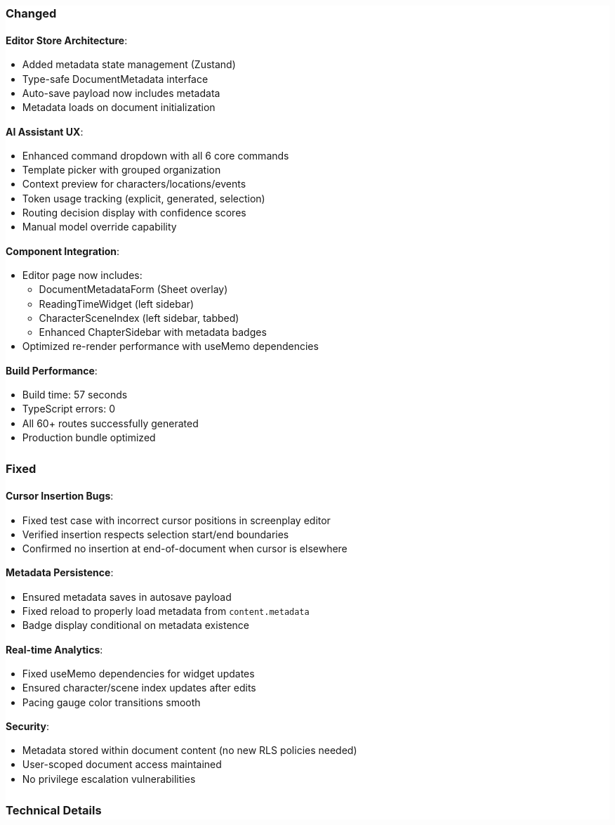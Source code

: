 ### Changed

**Editor Store Architecture**:
- Added metadata state management (Zustand)
- Type-safe DocumentMetadata interface
- Auto-save payload now includes metadata
- Metadata loads on document initialization

**AI Assistant UX**:
- Enhanced command dropdown with all 6 core commands
- Template picker with grouped organization
- Context preview for characters/locations/events
- Token usage tracking (explicit, generated, selection)
- Routing decision display with confidence scores
- Manual model override capability

**Component Integration**:
- Editor page now includes:
  - DocumentMetadataForm (Sheet overlay)
  - ReadingTimeWidget (left sidebar)
  - CharacterSceneIndex (left sidebar, tabbed)
  - Enhanced ChapterSidebar with metadata badges
- Optimized re-render performance with useMemo dependencies

**Build Performance**:
- Build time: 57 seconds
- TypeScript errors: 0
- All 60+ routes successfully generated
- Production bundle optimized

### Fixed

**Cursor Insertion Bugs**:
- Fixed test case with incorrect cursor positions in screenplay editor
- Verified insertion respects selection start/end boundaries
- Confirmed no insertion at end-of-document when cursor is elsewhere

**Metadata Persistence**:
- Ensured metadata saves in autosave payload
- Fixed reload to properly load metadata from `content.metadata`
- Badge display conditional on metadata existence

**Real-time Analytics**:
- Fixed useMemo dependencies for widget updates
- Ensured character/scene index updates after edits
- Pacing gauge color transitions smooth

**Security**:
- Metadata stored within document content (no new RLS policies needed)
- User-scoped document access maintained
- No privilege escalation vulnerabilities

### Technical Details
